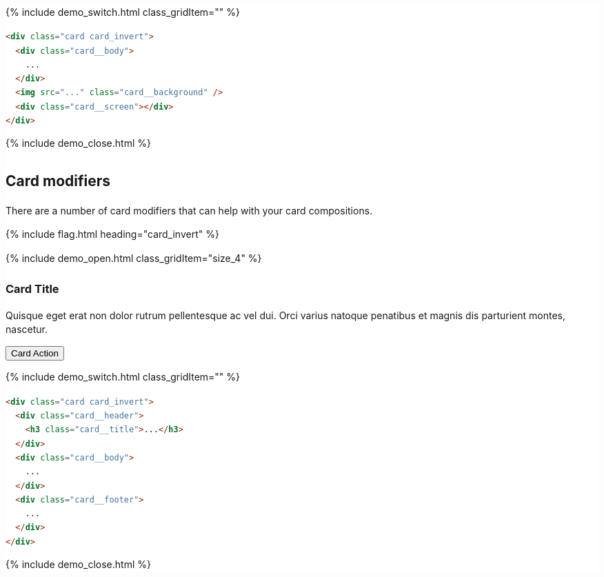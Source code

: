 {% include demo_switch.html class_gridItem="" %}

```html
<div class="card card_invert">
  <div class="card__body">
    ...
  </div>
  <img src="..." class="card__background" />
  <div class="card__screen"></div>
</div>
```

{% include demo_close.html %}

<div class="type" markdown="1">

## Card modifiers

There are a number of card modifiers that can help with your card compositions.

</div>

{% include flag.html heading="card_invert" %}

{% include demo_open.html class_gridItem="size_4" %}

<div class="card card_invert">
  <div class="card__header">
    <h3 class="card__title">Card Title</h3>
  </div>
  <div class="card__body spacing">
    <p>Quisque eget erat non dolor rutrum pellentesque ac vel dui. Orci varius natoque penatibus et magnis dis parturient montes, nascetur.</p>
  </div>
  <div class="card__footer">
    <button class="button button_color_primary">Card Action</button>
  </div>
</div>

{% include demo_switch.html class_gridItem="" %}

```html
<div class="card card_invert">
  <div class="card__header">
    <h3 class="card__title">...</h3>
  </div>
  <div class="card__body">
    ...
  </div>
  <div class="card__footer">
    ...
  </div>
</div>
```

{% include demo_close.html %}
